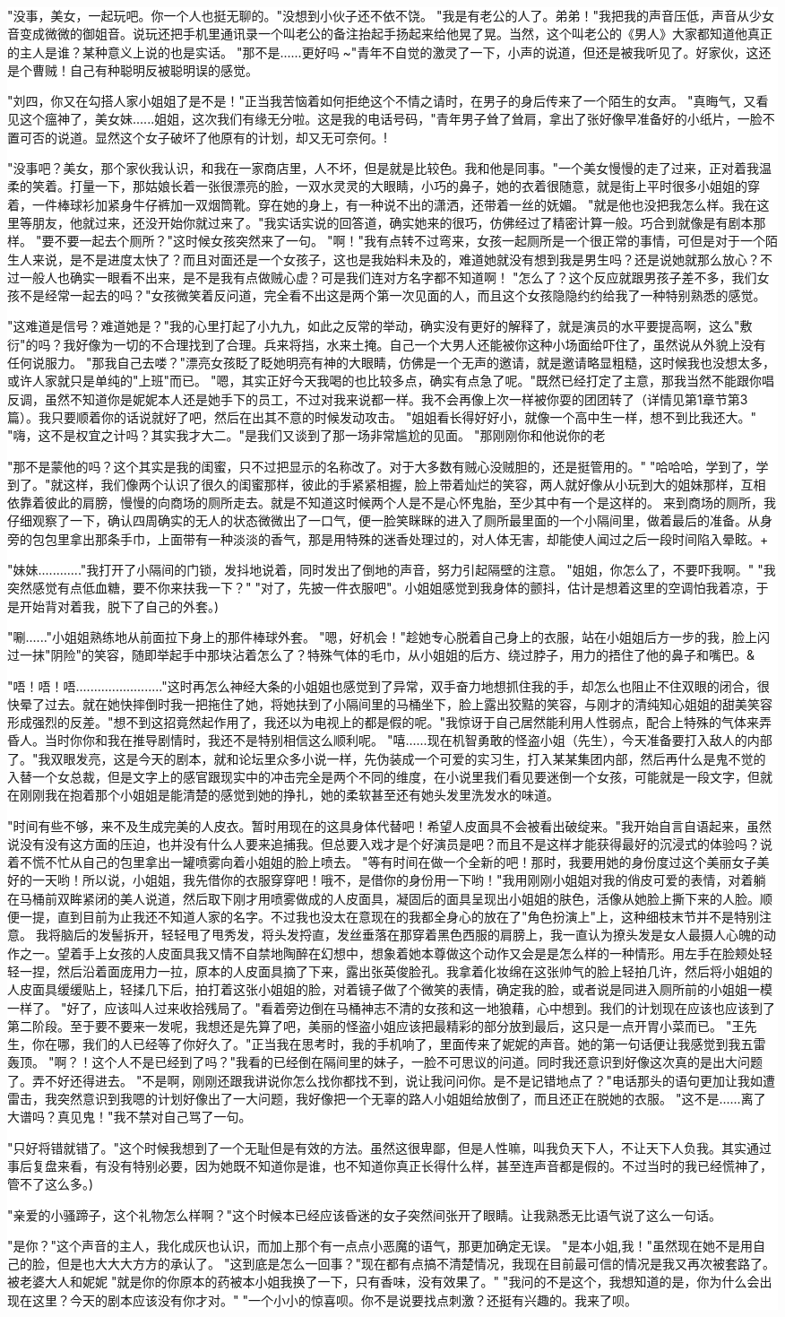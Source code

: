 "没事，美女，一起玩吧。你一个人也挺无聊的。"没想到小伙子还不依不饶。 "我是有老公的人了。弟弟！"我把我的声音压低，声音从少女音变成微微的御姐音。说玩还把手机里通讯录一个叫老公的备注抬起手扬起来给他晃了晃。当然，这个叫老公的《男人》大家都知道他真正的主人是谁？某种意义上说的也是实话。 "那不是......更好吗 ~"青年不自觉的激灵了一下，小声的说道，但还是被我听见了。好家伙，这还是个曹贼！自己有种聪明反被聪明误的感觉。

"刘四，你又在勾搭人家小姐姐了是不是！"正当我苦恼着如何拒绝这个不情之请时，在男子的身后传来了一个陌生的女声。 "真晦气，又看见这个瘟神了，美女妹......姐姐，这次我们有缘无分啦。这是我的电话号码，"青年男子耸了耸肩，拿出了张好像早准备好的小纸片，一脸不置可否的说道。显然这个女子破坏了他原有的计划，却又无可奈何。!

"没事吧？美女，那个家伙我认识，和我在一家商店里，人不坏，但是就是比较色。我和他是同事。"一个美女慢慢的走了过来，正对着我温柔的笑着。打量一下，那姑娘长着一张很漂亮的脸，一双水灵灵的大眼睛，小巧的鼻子，她的衣着很随意，就是街上平时很多小姐姐的穿着，一件棒球衫加紧身牛仔裤加一双烟筒靴。穿在她的身上，有一种说不出的潇洒，还带着一丝的妩媚。 "就是他也没把我怎么样。我在这里等朋友，他就过来，还没开始你就过来了。"我实话实说的回答道，确实她来的很巧，仿佛经过了精密计算一般。巧合到就像是有剧本那样。 "要不要一起去个厕所？"这时候女孩突然来了一句。 "啊！"我有点转不过弯来，女孩一起厕所是一个很正常的事情，可但是对于一个陌生人来说，是不是进度太快了？而且对面还是一个女孩子，这也是我始料未及的，难道她就没有想到我是男生吗？还是说她就那么放心？不过一般人也确实一眼看不出来，是不是我有点做贼心虚？可是我们连对方名字都不知道啊！ "怎么了？这个反应就跟男孩子差不多，我们女孩不是经常一起去的吗？"女孩微笑着反问道，完全看不出这是两个第一次见面的人，而且这个女孩隐隐约约给我了一种特别熟悉的感觉。

"这难道是信号？难道她是？"我的心里打起了小九九，如此之反常的举动，确实没有更好的解释了，就是演员的水平要提高啊，这么"敷衍"的吗？我好像为一切的不合理找到了合理。兵来将挡，水来土掩。自己一个大男人还能被你这种小场面给吓住了，虽然说从外貌上没有任何说服力。 "那我自己去喽？"漂亮女孩眨了眨她明亮有神的大眼睛，仿佛是一个无声的邀请，就是邀请略显粗糙，这时候我也没想太多，或许人家就只是单纯的"上班"而已。 "嗯，其实正好今天我喝的也比较多点，确实有点急了呢。"既然已经打定了主意，那我当然不能跟你唱反调，虽然不知道你是妮妮本人还是她手下的员工，不过对我来说都一样。我不会再像上次一样被你耍的团团转了（详情见第1章节第3篇）。我只要顺着你的话说就好了吧，然后在出其不意的时候发动攻击。 "姐姐看长得好好小，就像一个高中生一样，想不到比我还大。" "嗨，这不是权宜之计吗？其实我才大二。"是我们又谈到了那一场非常尴尬的见面。 "那刚刚你和他说你的老

"那不是蒙他的吗？这个其实是我的闺蜜，只不过把显示的名称改了。对于大多数有贼心没贼胆的，还是挺管用的。" "哈哈哈，学到了，学到了。"就这样，我们像两个认识了很久的闺蜜那样，彼此的手紧紧相握，脸上带着灿烂的笑容，两人就好像从小玩到大的姐妹那样，互相依靠着彼此的肩膀，慢慢的向商场的厕所走去。就是不知道这时候两个人是不是心怀鬼胎，至少其中有一个是这样的。 来到商场的厕所，我仔细观察了一下，确认四周确实的无人的状态微微出了一口气，便一脸笑眯眯的进入了厕所最里面的一个小隔间里，做着最后的准备。从身旁的包包里拿出那条手巾，上面带有一种淡淡的香气，那是用特殊的迷香处理过的，对人体无害，却能使人闻过之后一段时间陷入晕眩。+

"妹妹............"我打开了小隔间的门锁，发抖地说着，同时发出了倒地的声音，努力引起隔壁的注意。 "姐姐，你怎么了，不要吓我啊。" "我突然感觉有点低血糖，要不你来扶我一下？" "对了，先披一件衣服吧"。小姐姐感觉到我身体的颤抖，估计是想着这里的空调怕我着凉，于是开始背对着我，脱下了自己的外套。)

"唰......"小姐姐熟练地从前面拉下身上的那件棒球外套。 "嗯，好机会！"趁她专心脱着自己身上的衣服，站在小姐姐后方一步的我，脸上闪过一抹"阴险"的笑容，随即举起手中那块沾着怎么了？特殊气体的毛巾，从小姐姐的后方、绕过脖子，用力的捂住了他的鼻子和嘴巴。&

"唔！唔！唔........................"这时再怎么神经大条的小姐姐也感觉到了异常，双手奋力地想抓住我的手，却怎么也阻止不住双眼的闭合，很快晕了过去。就在她快摔倒时我一把拖住了她，将她扶到了小隔间里的马桶坐下，脸上露出狡黠的笑容，与刚才的清纯知心姐姐的甜美笑容形成强烈的反差。"想不到这招竟然起作用了，我还以为电视上的都是假的呢。"我惊讶于自己居然能利用人性弱点，配合上特殊的气体来弄昏人。当时你你和我在推导剧情时，我还不是特别相信这么顺利呢。 "嘻......现在机智勇敢的怪盗小姐（先生），今天准备要打入敌人的内部了。"我双眼发亮，这是今天的剧本，就和论坛里众多小说一样，先伪装成一个可爱的实习生，打入某某集团内部，然后再什么是鬼不觉的入替一个女总裁，但是文字上的感官跟现实中的冲击完全是两个不同的维度，在小说里我们看见要迷倒一个女孩，可能就是一段文字，但就在刚刚我在抱着那个小姐姐是能清楚的感觉到她的挣扎，她的柔软甚至还有她头发里洗发水的味道。

"时间有些不够，来不及生成完美的人皮衣。暂时用现在的这具身体代替吧！希望人皮面具不会被看出破绽来。"我开始自言自语起来，虽然说没有没有这方面的压迫，也并没有什么人要来追捕我。但总要入戏才是个好演员是吧？而且不是这样才能获得最好的沉浸式的体验吗？说着不慌不忙从自己的包里拿出一罐喷雾向着小姐姐的脸上喷去。 "等有时间在做一个全新的吧！那时，我要用她的身份度过这个美丽女子美好的一天哟！所以说，小姐姐，我先借你的衣服穿穿吧！哦不，是借你的身份用一下哟！"我用刚刚小姐姐对我的俏皮可爱的表情，对着躺在马桶前双眸紧闭的美人说道，然后取下刚才用喷雾做成的人皮面具，凝固后的面具呈现出小姐姐的肤色，活像从她脸上撕下来的人脸。顺便一提，直到目前为止我还不知道人家的名字。不过我也没太在意现在的我都全身心的放在了"角色扮演上"上，这种细枝末节并不是特别注意。 我将脑后的发髻拆开，轻轻甩了甩秀发，将头发捋直，发丝垂落在那穿着黑色西服的肩膀上，我一直认为撩头发是女人最摄人心魄的动作之一。望着手上女孩的人皮面具我又情不自禁地陶醉在幻想中，想象着她本尊做这个动作又会是是怎么样的一种情形。用左手在脸颊处轻轻一捏，然后沿着面庞用力一拉，原本的人皮面具摘了下来，露出张英俊脸孔。我拿着化妆绵在这张帅气的脸上轻拍几许，然后将小姐姐的人皮面具缓缓贴上，轻揉几下后，拍打着这张小姐姐的脸，对着镜子做了个微笑的表情，确定我的脸，或者说是同进入厕所前的小姐姐一模一样了。 "好了，应该叫人过来收拾残局了。"看着旁边倒在马桶神志不清的女孩和这一地狼藉，心中想到。我们的计划现在应该也应该到了第二阶段。至于要不要来一发呢，我想还是先算了吧，美丽的怪盗小姐应该把最精彩的部分放到最后，这只是一点开胃小菜而已。 "王先生，你在哪，我们的人已经等了你好久了。"正当我在思考时，我的手机响了，里面传来了妮妮的声音。她的第一句话便让我感觉到我五雷轰顶。 "啊？！这个人不是已经到了吗？"我看的已经倒在隔间里的妹子，一脸不可思议的问道。同时我还意识到好像这次真的是出大问题了。弄不好还得进去。 "不是啊，刚刚还跟我讲说你怎么找你都找不到，说让我问问你。是不是记错地点了？"电话那头的语句更加让我如遭雷击，我突然意识到我嗯的计划好像出了一大问题，我好像把一个无辜的路人小姐姐给放倒了，而且还正在脱她的衣服。 "这不是......离了大谱吗？真见鬼！"我不禁对自己骂了一句。

"只好将错就错了。"这个时候我想到了一个无耻但是有效的方法。虽然这很卑鄙，但是人性嘛，叫我负天下人，不让天下人负我。其实通过事后复盘来看，有没有特别必要，因为她既不知道你是谁，也不知道你真正长得什么样，甚至连声音都是假的。不过当时的我已经慌神了，管不了这么多。)

"亲爱的小骚蹄子，这个礼物怎么样啊？"这个时候本已经应该昏迷的女子突然间张开了眼睛。让我熟悉无比语气说了这么一句话。

"是你？"这个声音的主人，我化成灰也认识，而加上那个有一点点小恶魔的语气，那更加确定无误。 "是本小姐,我！"虽然现在她不是用自己的脸，但是也大大大方方的承认了。 "这到底是怎么一回事？"现在都有点搞不清楚情况，我现在目前最可信的情况是我又再次被套路了。被老婆大人和妮妮 "就是你的你原本的药被本小姐我换了一下，只有香味，没有效果了。" "我问的不是这个，我想知道的是，你为什么会出现在这里？今天的剧本应该没有你才对。" "一个小小的惊喜呗。你不是说要找点刺激？还挺有兴趣的。我来了呗。
